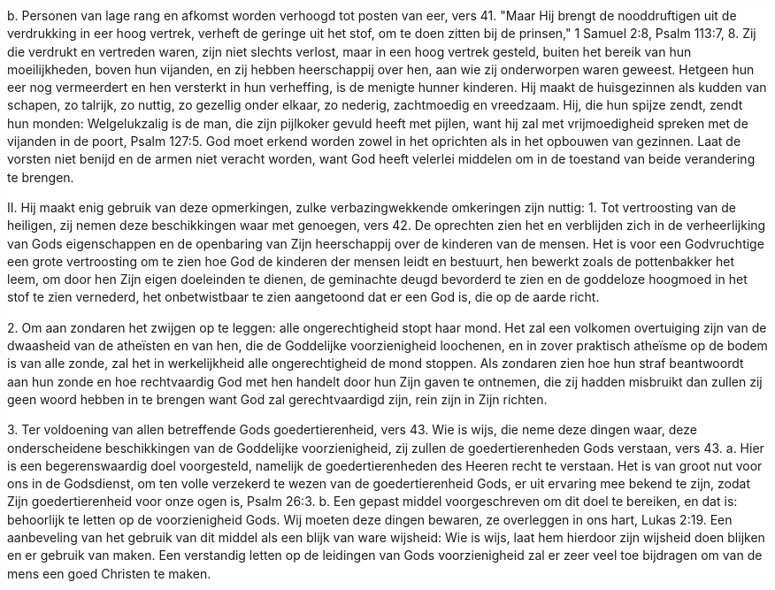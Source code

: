b. Personen van lage rang en afkomst worden verhoogd tot posten van eer, vers 41. "Maar Hij brengt de nooddruftigen uit de verdrukking in eer hoog vertrek, verheft de geringe uit het stof, om te doen zitten bij de prinsen," 1 Samuel 2:8, Psalm 113:7, 8. Zij die verdrukt en vertreden waren, zijn niet slechts verlost, maar in een hoog vertrek gesteld, buiten het bereik van hun moeilijkheden, boven hun vijanden, en zij hebben heerschappij over hen, aan wie zij onderworpen waren geweest. Hetgeen hun eer nog vermeerdert en hen versterkt in hun verheffing, is de menigte hunner kinderen. Hij maakt de huisgezinnen als kudden van schapen, zo talrijk, zo nuttig, zo gezellig onder elkaar, zo nederig, zachtmoedig en vreedzaam. Hij, die hun spijze zendt, zendt hun monden: Welgelukzalig is de man, die zijn pijlkoker gevuld heeft met pijlen, want hij zal met vrijmoedigheid spreken met de vijanden in de poort, Psalm 127:5. God moet erkend worden zowel in het oprichten als in het opbouwen van gezinnen. Laat de vorsten niet benijd en de armen niet veracht worden, want God heeft velerlei middelen om in de toestand van beide verandering te brengen.

II. Hij maakt enig gebruik van deze opmerkingen, zulke verbazingwekkende omkeringen zijn nuttig:
1\. Tot vertroosting van de heiligen, zij nemen deze beschikkingen waar met genoegen, vers 42. De oprechten zien het en verblijden zich in de verheerlijking van Gods eigenschappen en de openbaring van Zijn heerschappij over de kinderen van de mensen. Het is voor een Godvruchtige een grote vertroosting om te zien hoe God de kinderen der mensen leidt en bestuurt, hen bewerkt zoals de pottenbakker het leem, om door hen Zijn eigen doeleinden te dienen, de geminachte deugd bevorderd te zien en de goddeloze hoogmoed in het stof te zien vernederd, het onbetwistbaar te zien aangetoond dat er een God is, die op de aarde richt.

2\. Om aan zondaren het zwijgen op te leggen: alle ongerechtigheid stopt haar mond. Het zal een volkomen overtuiging zijn van de dwaasheid van de atheïsten en van hen, die de Goddelijke voorzienigheid loochenen, en in zover praktisch atheïsme op de bodem is van alle zonde, zal het in werkelijkheid alle ongerechtigheid de mond stoppen. Als zondaren zien hoe hun straf beantwoordt aan hun zonde en hoe rechtvaardig God met hen handelt door hun Zijn gaven te ontnemen, die zij hadden misbruikt dan zullen zij geen woord hebben in te brengen want God zal gerechtvaardigd zijn, rein zijn in Zijn richten.

3\. Ter voldoening van allen betreffende Gods goedertierenheid, vers 43. Wie is wijs, die neme deze dingen waar, deze onderscheidene beschikkingen van de Goddelijke voorzienigheid, zij zullen de goedertierenheden Gods verstaan, vers 43.
a. Hier is een begerenswaardig doel voorgesteld, namelijk de goedertierenheden des Heeren recht te verstaan. Het is van groot nut voor ons in de Godsdienst, om ten volle verzekerd te wezen van de goedertierenheid Gods, er uit ervaring mee bekend te zijn, zodat Zijn goedertierenheid voor onze ogen is, Psalm 26:3.
b. Een gepast middel voorgeschreven om dit doel te bereiken, en dat is: behoorlijk te letten op de voorzienigheid Gods. Wij moeten deze dingen bewaren, ze overleggen in ons hart, Lukas 2:19. Een aanbeveling van het gebruik van dit middel als een blijk van ware wijsheid: Wie is wijs, laat hem hierdoor zijn wijsheid doen blijken en er gebruik van maken. Een verstandig letten op de leidingen van Gods voorzienigheid zal er zeer veel toe bijdragen om van de mens een goed Christen te maken.

